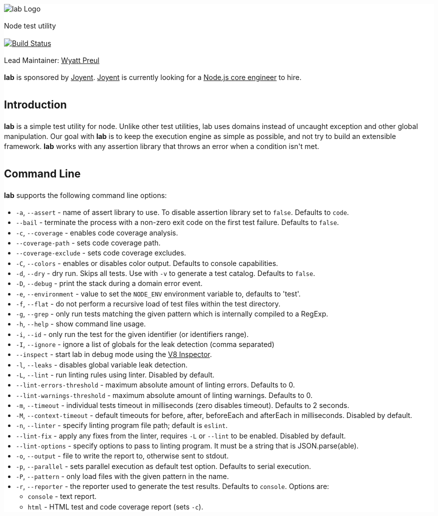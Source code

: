 ![lab Logo](https://raw.github.com/hapijs/lab/master/images/lab.png)

Node test utility

[![Build Status](https://secure.travis-ci.org/hapijs/lab.svg)](http://travis-ci.org/hapijs/lab)

Lead Maintainer: [Wyatt Preul](https://github.com/geek)

**lab** is sponsored by [Joyent](http://www.joyent.com/). [Joyent](http://www.joyent.com) is currently looking for a [Node.js core engineer](https://www.joyent.com/about/careers/nodejs-core-engineer) to hire.

## Introduction

**lab** is a simple test utility for node. Unlike other test utilities, lab uses domains instead of uncaught exception and other
global manipulation. Our goal with **lab** is to keep the execution engine as simple as possible, and not try to build an extensible framework.
**lab** works with any assertion library that throws an error when a condition isn't met.

## Command Line

**lab** supports the following command line options:
- `-a`, `--assert` - name of assert library to use. To disable assertion library set to `false`. Defaults to `code`.
- `--bail` - terminate the process with a non-zero exit code on the first test failure. Defaults to `false`.
- `-c`, `--coverage` - enables code coverage analysis.
- `--coverage-path` - sets code coverage path.
- `--coverage-exclude` - sets code coverage excludes.
- `-C`, `--colors` - enables or disables color output. Defaults to console capabilities.
- `-d`, `--dry` - dry run. Skips all tests. Use with `-v` to generate a test catalog. Defaults to `false`.
- `-D`, `--debug` - print the stack during a domain error event.
- `-e`, `--environment` - value to set the `NODE_ENV` environment variable to, defaults to 'test'.
- `-f`, `--flat` - do not perform a recursive load of test files within the test directory.
- `-g`, `--grep` - only run tests matching the given pattern which is internally compiled to a RegExp.
- `-h`, `--help` - show command line usage.
- `-i`, `--id` - only run the test for the given identifier (or identifiers range).
- `-I`, `--ignore` - ignore a list of globals for the leak detection (comma separated)
- `--inspect` - start lab in debug mode using the [V8 Inspector](https://nodejs.org/dist/latest-v7.x/docs/api/debugger.html#debugger_v8_inspector_integration_for_node_js).
- `-l`, `--leaks` - disables global variable leak detection.
- `-L`, `--lint` - run linting rules using linter.  Disabled by default.
- `--lint-errors-threshold` - maximum absolute amount of linting errors. Defaults to 0.
- `--lint-warnings-threshold` - maximum absolute amount of linting warnings. Defaults to 0.
- `-m`, `--timeout` - individual tests timeout in milliseconds (zero disables timeout). Defaults to 2 seconds.
- `-M`, `--context-timeout` - default timeouts for before, after, beforeEach and afterEach in milliseconds. Disabled by default.
- `-n`, `--linter` - specify linting program file path; default is `eslint`.
- `--lint-fix` - apply any fixes from the linter, requires `-L` or `--lint` to be enabled. Disabled by default.
- `--lint-options` - specify options to pass to linting program. It must be a string that is JSON.parse(able).
- `-o`, `--output` - file to write the report to, otherwise sent to stdout.
- `-p`, `--parallel` - sets parallel execution as default test option. Defaults to serial execution.
- `-P`, `--pattern` - only load files with the given pattern in the name.
- `-r`, `--reporter` - the reporter used to generate the test results. Defaults to `console`. Options are:
    - `console` - text report.
    - `html` - HTML test and code coverage report (sets `-c`).